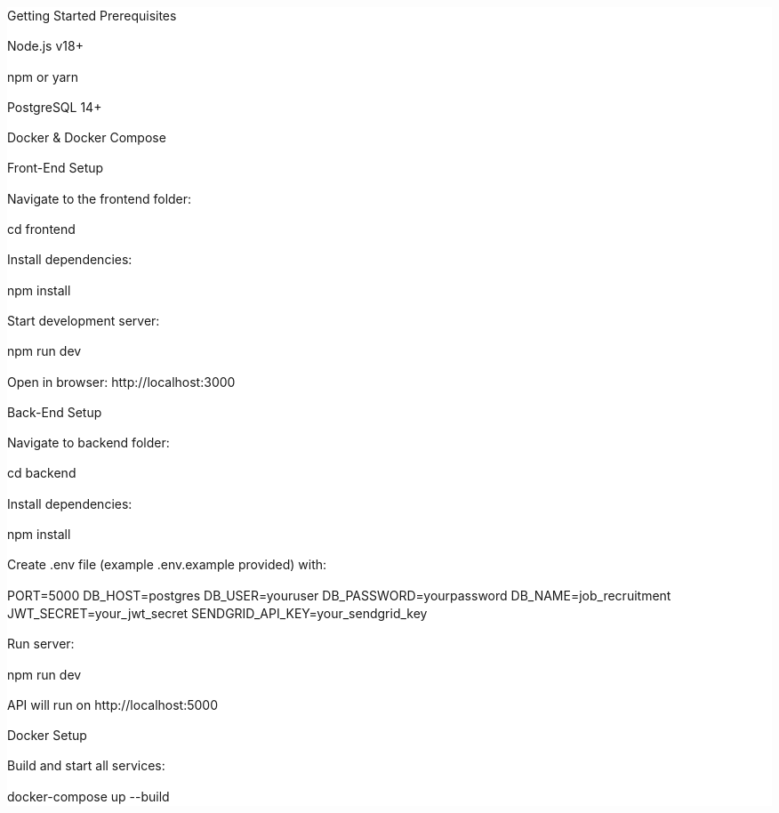 Getting Started
Prerequisites

Node.js v18+

npm or yarn

PostgreSQL 14+

Docker & Docker Compose

Front-End Setup

Navigate to the frontend folder:

cd frontend


Install dependencies:

npm install


Start development server:

npm run dev


Open in browser: http://localhost:3000

Back-End Setup

Navigate to backend folder:

cd backend


Install dependencies:

npm install


Create .env file (example .env.example provided) with:

PORT=5000
DB_HOST=postgres
DB_USER=youruser
DB_PASSWORD=yourpassword
DB_NAME=job_recruitment
JWT_SECRET=your_jwt_secret
SENDGRID_API_KEY=your_sendgrid_key


Run server:

npm run dev


API will run on http://localhost:5000

Docker Setup

Build and start all services:

docker-compose up --build
